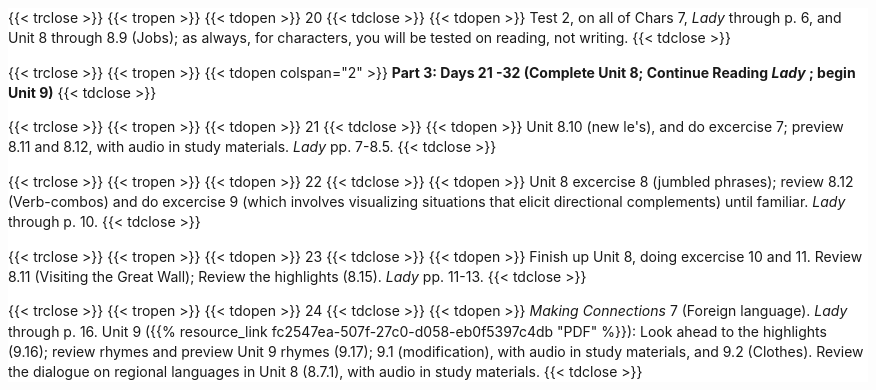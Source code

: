 {{< trclose >}}
{{< tropen >}}
{{< tdopen >}}
20
{{< tdclose >}}
{{< tdopen >}}
Test 2, on all of Chars 7, _Lady_ through p. 6, and Unit 8 through 8.9 (Jobs); as always, for characters, you will be tested on reading, not writing.
{{< tdclose >}}

{{< trclose >}}
{{< tropen >}}
{{< tdopen colspan="2" >}}
**Part 3: Days 21 -32 (Complete Unit 8; Continue Reading _Lady_ ; begin Unit 9)**
{{< tdclose >}}

{{< trclose >}}
{{< tropen >}}
{{< tdopen >}}
21
{{< tdclose >}}
{{< tdopen >}}
Unit 8.10 (new le's), and do excercise 7; preview 8.11 and 8.12, with audio in study materials. _Lady_ pp. 7-8.5.
{{< tdclose >}}

{{< trclose >}}
{{< tropen >}}
{{< tdopen >}}
22
{{< tdclose >}}
{{< tdopen >}}
Unit 8 excercise 8 (jumbled phrases); review 8.12 (Verb-combos) and do excercise 9 (which involves visualizing situations that elicit directional complements) until familiar. _Lady_ through p. 10.
{{< tdclose >}}

{{< trclose >}}
{{< tropen >}}
{{< tdopen >}}
23
{{< tdclose >}}
{{< tdopen >}}
Finish up Unit 8, doing excercise 10 and 11. Review 8.11 (Visiting the Great Wall); Review the highlights (8.15). _Lady_ pp. 11-13.
{{< tdclose >}}

{{< trclose >}}
{{< tropen >}}
{{< tdopen >}}
24
{{< tdclose >}}
{{< tdopen >}}
_Making Connections_ 7 (Foreign language). _Lady_ through p. 16. Unit 9 ({{% resource_link fc2547ea-507f-27c0-d058-eb0f5397c4db "PDF" %}}): Look ahead to the highlights (9.16); review rhymes and preview Unit 9 rhymes (9.17); 9.1 (modification), with audio in study materials, and 9.2 (Clothes). Review the dialogue on regional languages in Unit 8 (8.7.1), with audio in study materials.
{{< tdclose >}}
